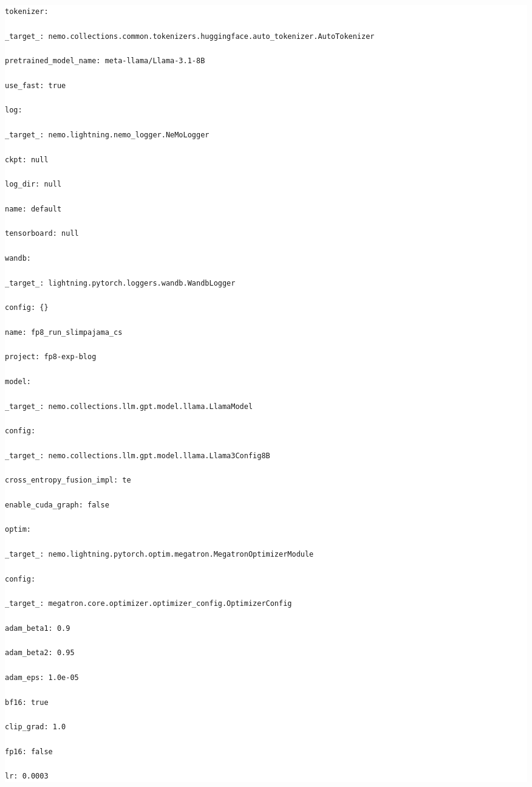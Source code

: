 ```bash
tokenizer:

_target_: nemo.collections.common.tokenizers.huggingface.auto_tokenizer.AutoTokenizer

pretrained_model_name: meta-llama/Llama-3.1-8B

use_fast: true

log:

_target_: nemo.lightning.nemo_logger.NeMoLogger

ckpt: null

log_dir: null

name: default

tensorboard: null

wandb:

_target_: lightning.pytorch.loggers.wandb.WandbLogger

config: {}

name: fp8_run_slimpajama_cs

project: fp8-exp-blog

model:

_target_: nemo.collections.llm.gpt.model.llama.LlamaModel

config:

_target_: nemo.collections.llm.gpt.model.llama.Llama3Config8B

cross_entropy_fusion_impl: te

enable_cuda_graph: false

optim:

_target_: nemo.lightning.pytorch.optim.megatron.MegatronOptimizerModule

config:

_target_: megatron.core.optimizer.optimizer_config.OptimizerConfig

adam_beta1: 0.9

adam_beta2: 0.95

adam_eps: 1.0e-05

bf16: true

clip_grad: 1.0

fp16: false

lr: 0.0003
```